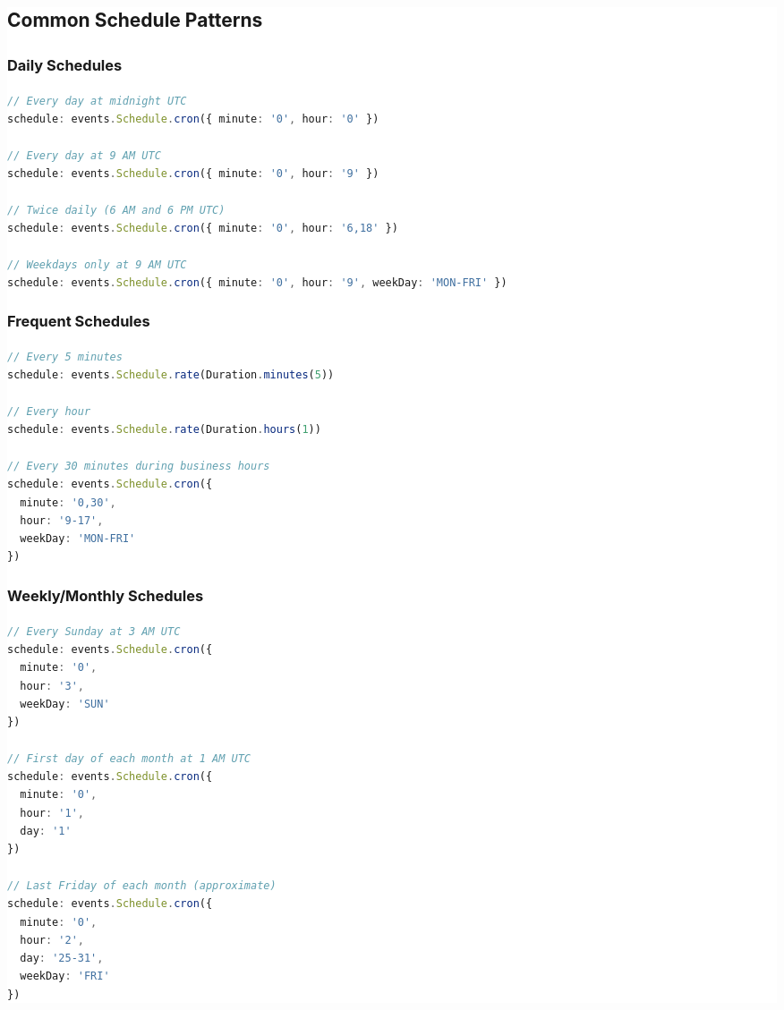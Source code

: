 ## Common Schedule Patterns

### Daily Schedules

```typescript
// Every day at midnight UTC
schedule: events.Schedule.cron({ minute: '0', hour: '0' })

// Every day at 9 AM UTC
schedule: events.Schedule.cron({ minute: '0', hour: '9' })

// Twice daily (6 AM and 6 PM UTC)
schedule: events.Schedule.cron({ minute: '0', hour: '6,18' })

// Weekdays only at 9 AM UTC
schedule: events.Schedule.cron({ minute: '0', hour: '9', weekDay: 'MON-FRI' })
```

### Frequent Schedules

```typescript
// Every 5 minutes
schedule: events.Schedule.rate(Duration.minutes(5))

// Every hour
schedule: events.Schedule.rate(Duration.hours(1))

// Every 30 minutes during business hours
schedule: events.Schedule.cron({
  minute: '0,30',
  hour: '9-17',
  weekDay: 'MON-FRI'
})
```

### Weekly/Monthly Schedules

```typescript
// Every Sunday at 3 AM UTC
schedule: events.Schedule.cron({
  minute: '0',
  hour: '3',
  weekDay: 'SUN'
})

// First day of each month at 1 AM UTC
schedule: events.Schedule.cron({
  minute: '0',
  hour: '1',
  day: '1'
})

// Last Friday of each month (approximate)
schedule: events.Schedule.cron({
  minute: '0',
  hour: '2',
  day: '25-31',
  weekDay: 'FRI'
})
```
